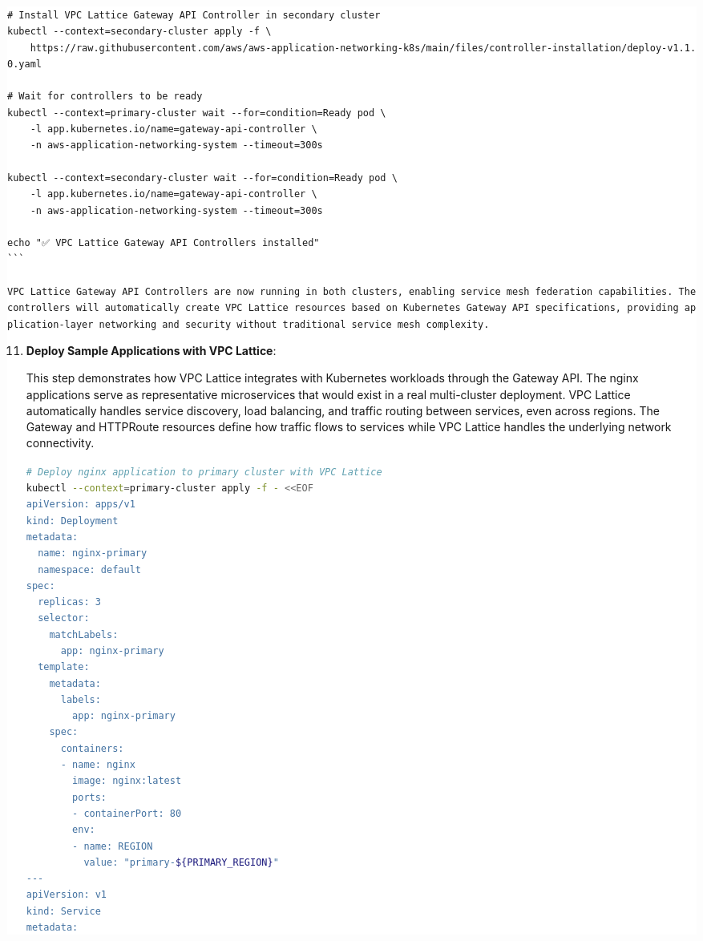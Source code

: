     # Install VPC Lattice Gateway API Controller in secondary cluster
    kubectl --context=secondary-cluster apply -f \
        https://raw.githubusercontent.com/aws/aws-application-networking-k8s/main/files/controller-installation/deploy-v1.1.0.yaml
    
    # Wait for controllers to be ready
    kubectl --context=primary-cluster wait --for=condition=Ready pod \
        -l app.kubernetes.io/name=gateway-api-controller \
        -n aws-application-networking-system --timeout=300s
    
    kubectl --context=secondary-cluster wait --for=condition=Ready pod \
        -l app.kubernetes.io/name=gateway-api-controller \
        -n aws-application-networking-system --timeout=300s
    
    echo "✅ VPC Lattice Gateway API Controllers installed"
    ```

    VPC Lattice Gateway API Controllers are now running in both clusters, enabling service mesh federation capabilities. The controllers will automatically create VPC Lattice resources based on Kubernetes Gateway API specifications, providing application-layer networking and security without traditional service mesh complexity.

11. **Deploy Sample Applications with VPC Lattice**:

    This step demonstrates how VPC Lattice integrates with Kubernetes workloads through the Gateway API. The nginx applications serve as representative microservices that would exist in a real multi-cluster deployment. VPC Lattice automatically handles service discovery, load balancing, and traffic routing between services, even across regions. The Gateway and HTTPRoute resources define how traffic flows to services while VPC Lattice handles the underlying network connectivity.

    ```bash
    # Deploy nginx application to primary cluster with VPC Lattice
    kubectl --context=primary-cluster apply -f - <<EOF
    apiVersion: apps/v1
    kind: Deployment
    metadata:
      name: nginx-primary
      namespace: default
    spec:
      replicas: 3
      selector:
        matchLabels:
          app: nginx-primary
      template:
        metadata:
          labels:
            app: nginx-primary
        spec:
          containers:
          - name: nginx
            image: nginx:latest
            ports:
            - containerPort: 80
            env:
            - name: REGION
              value: "primary-${PRIMARY_REGION}"
    ---
    apiVersion: v1
    kind: Service
    metadata: